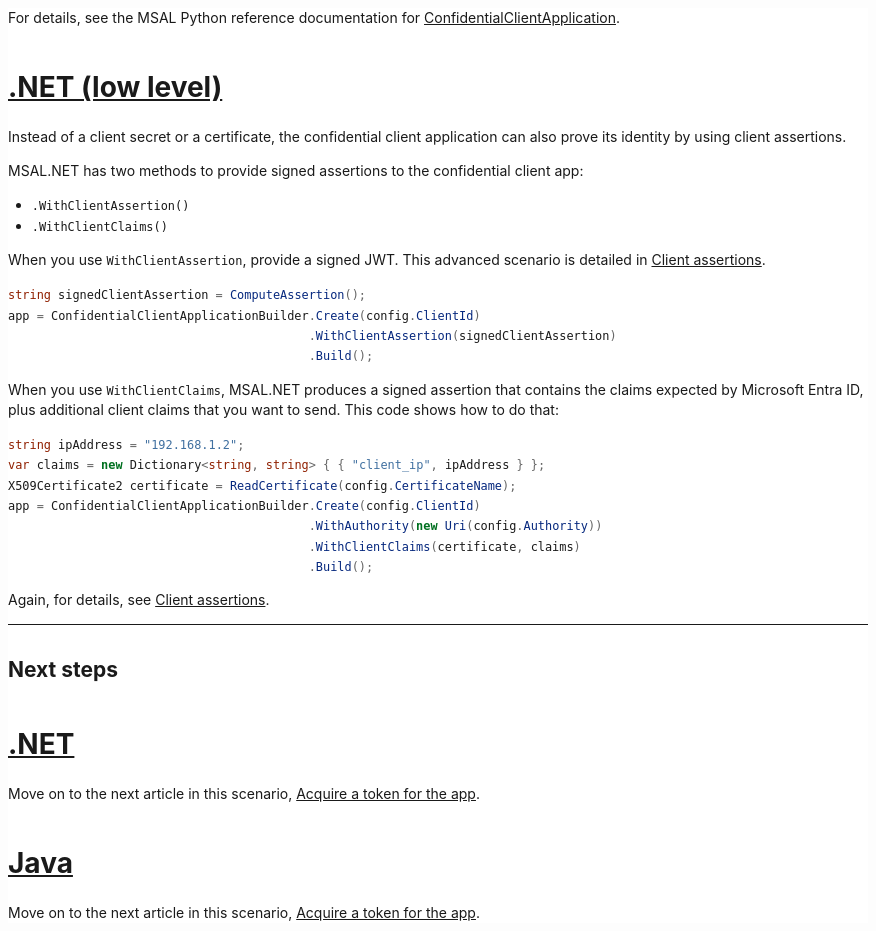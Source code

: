 For details, see the MSAL Python reference documentation for [ConfidentialClientApplication](https://msal-python.readthedocs.io/en/latest/#msal.ClientApplication.__init__).

# [.NET (low level)](#tab/dotnet)

Instead of a client secret or a certificate, the confidential client application can also prove its identity by using client assertions.

MSAL.NET has two methods to provide signed assertions to the confidential client app:

- `.WithClientAssertion()`
- `.WithClientClaims()`

When you use `WithClientAssertion`, provide a signed JWT. This advanced scenario is detailed in [Client assertions](/entra/msal/dotnet/acquiring-tokens/msal-net-client-assertions).

```csharp
string signedClientAssertion = ComputeAssertion();
app = ConfidentialClientApplicationBuilder.Create(config.ClientId)
                                          .WithClientAssertion(signedClientAssertion)
                                          .Build();
```

When you use `WithClientClaims`, MSAL.NET produces a signed assertion that contains the claims expected by Microsoft Entra ID, plus additional client claims that you want to send.
This code shows how to do that:

```csharp
string ipAddress = "192.168.1.2";
var claims = new Dictionary<string, string> { { "client_ip", ipAddress } };
X509Certificate2 certificate = ReadCertificate(config.CertificateName);
app = ConfidentialClientApplicationBuilder.Create(config.ClientId)
                                          .WithAuthority(new Uri(config.Authority))
                                          .WithClientClaims(certificate, claims)
                                          .Build();
```

Again, for details, see [Client assertions](/entra/msal/dotnet/acquiring-tokens/msal-net-client-assertions).

---

## Next steps

# [.NET](#tab/idweb)

Move on to the next article in this scenario,
[Acquire a token for the app](./scenario-daemon-acquire-token.md?tabs=idweb).

# [Java](#tab/java)

Move on to the next article in this scenario,
[Acquire a token for the app](./scenario-daemon-acquire-token.md?tabs=java).
